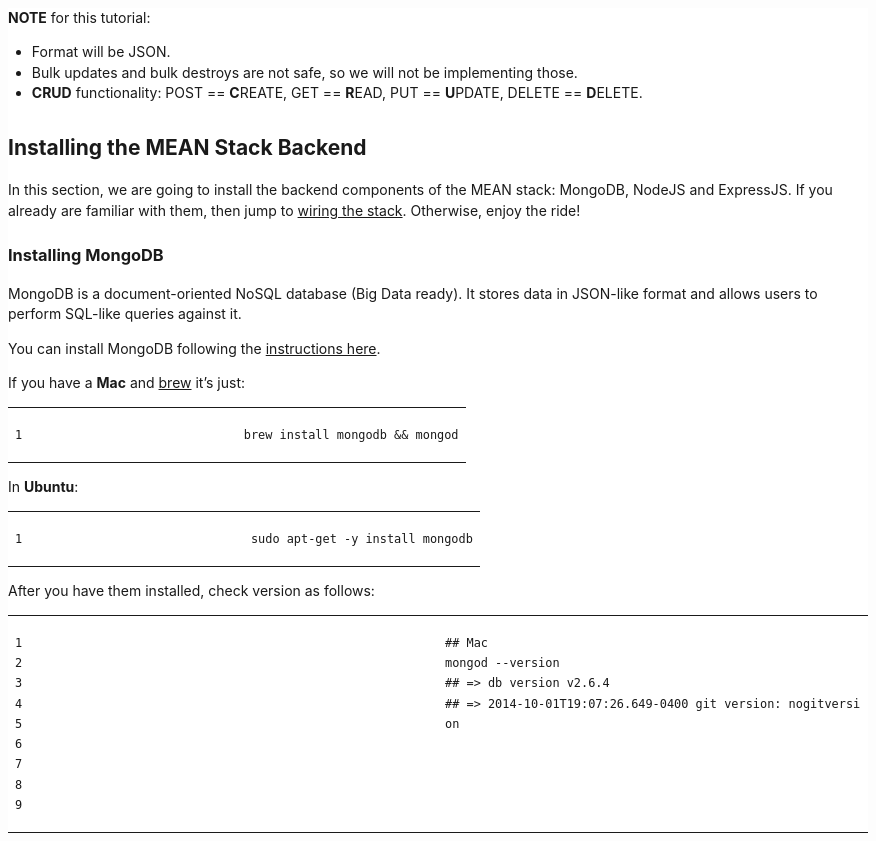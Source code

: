 **NOTE** for this tutorial:

- Format will be JSON.
- Bulk updates and bulk destroys are not safe, so we will not be implementing those.
- **CRUD** functionality: POST == **C**REATE, GET == **R**EAD, PUT == **U**PDATE, DELETE == **D**ELETE.

## <a href="#Installing-the-MEAN-Stack-Backend" class="headerlink" title="Installing the MEAN Stack Backend"></a>Installing the MEAN Stack Backend

In this section, we are going to install the backend components of the MEAN stack: MongoDB, NodeJS and ExpressJS. If you already are familiar with them, then jump to [wiring the stack](#wiring-up-the-mean-stack). Otherwise, enjoy the ride!

### <a href="#Installing-MongoDB" class="headerlink" title="Installing MongoDB"></a>Installing MongoDB

MongoDB is a document-oriented NoSQL database (Big Data ready). It stores data in JSON-like format and allows users to perform SQL-like queries against it.

You can install MongoDB following the [instructions here](http://docs.mongodb.org/manual/installation/).

If you have a **Mac** and [brew](http://brew.sh/) it’s just:

<table><colgroup><col style="width: 50%" /><col style="width: 50%" /></colgroup><tbody><tr class="odd"><td><pre><code>1</code></pre></td><td><pre><code>brew install mongodb &amp;&amp; mongod</code></pre></td></tr></tbody></table>

In **Ubuntu**:

<table><colgroup><col style="width: 50%" /><col style="width: 50%" /></colgroup><tbody><tr class="odd"><td><pre><code>1</code></pre></td><td><pre><code>sudo apt-get -y install mongodb</code></pre></td></tr></tbody></table>

After you have them installed, check version as follows:

<table><colgroup><col style="width: 50%" /><col style="width: 50%" /></colgroup><tbody><tr class="odd"><td><pre><code>1
2
3
4
5
6
7
8
9</code></pre></td><td><pre><code>## Mac
mongod --version
## =&gt; db version v2.6.4
## =&gt; 2014-10-01T19:07:26.649-0400 git version: nogitversion
